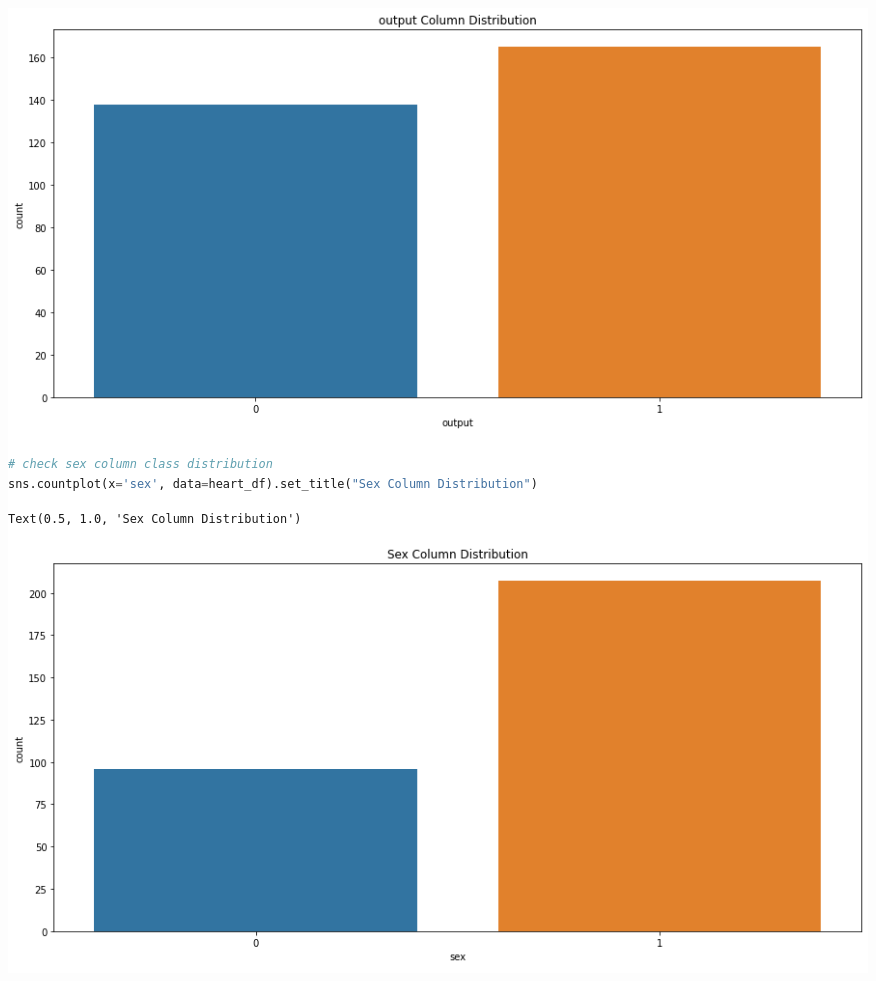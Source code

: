 ![png](/assets/images/heart-attack-classification-with-pytorch_files/heart-attack-classification-with-pytorch_5_1.png)

```python
# check sex column class distribution
sns.countplot(x='sex', data=heart_df).set_title("Sex Column Distribution")
```

    Text(0.5, 1.0, 'Sex Column Distribution')

![png](/assets/images/heart-attack-classification-with-pytorch_files/heart-attack-classification-with-pytorch_6_1.png)
